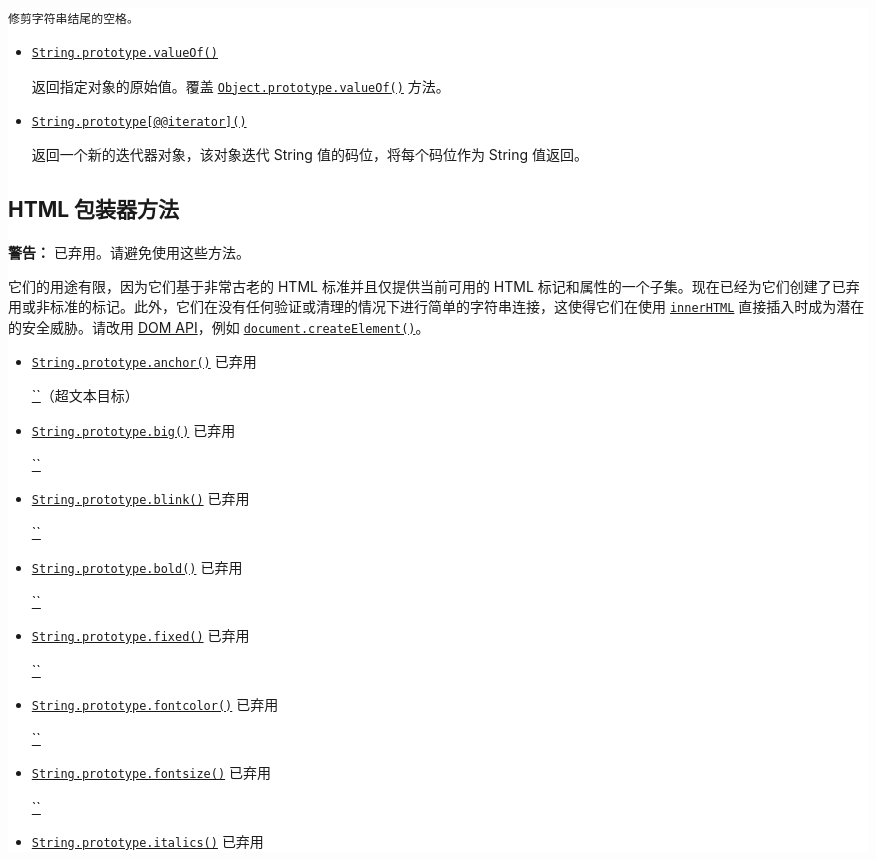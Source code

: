     修剪字符串结尾的空格。

- [`String.prototype.valueOf()`](https://developer.mozilla.org/zh-CN/docs/Web/JavaScript/Reference/Global_Objects/String/valueOf)

    返回指定对象的原始值。覆盖 [`Object.prototype.valueOf()`](https://developer.mozilla.org/zh-CN/docs/Web/JavaScript/Reference/Global_Objects/Object/valueOf) 方法。

- [`String.prototype[@@iterator]()`](https://developer.mozilla.org/zh-CN/docs/Web/JavaScript/Reference/Global_Objects/String/@@iterator)

    返回一个新的迭代器对象，该对象迭代 String 值的码位，将每个码位作为 String 值返回。

## HTML 包装器方法

**警告：** 已弃用。请避免使用这些方法。

它们的用途有限，因为它们基于非常古老的 HTML 标准并且仅提供当前可用的 HTML 标记和属性的一个子集。现在已经为它们创建了已弃用或非标准的标记。此外，它们在没有任何验证或清理的情况下进行简单的字符串连接，这使得它们在使用 [`innerHTML`](https://developer.mozilla.org/zh-CN/docs/Web/API/Element/innerHTML) 直接插入时成为潜在的安全威胁。请改用 [DOM API](https://developer.mozilla.org/zh-CN/docs/Web/API/Document_Object_Model)，例如 [`document.createElement()`](https://developer.mozilla.org/zh-CN/docs/Web/API/Document/createElement)。

- [`String.prototype.anchor()`](https://developer.mozilla.org/zh-CN/docs/Web/JavaScript/Reference/Global_Objects/String/anchor) 已弃用

    [``](https://developer.mozilla.org/zh-CN/docs/Web/HTML/Element/a#attr-name)（超文本目标）

- [`String.prototype.big()`](https://developer.mozilla.org/zh-CN/docs/Web/JavaScript/Reference/Global_Objects/String/big) 已弃用

    [``](https://developer.mozilla.org/zh-CN/docs/Web/HTML/Element/big)

- [`String.prototype.blink()`](https://developer.mozilla.org/zh-CN/docs/Web/JavaScript/Reference/Global_Objects/String/blink) 已弃用

    [``](https://developer.mozilla.org/zh-CN/docs/Web/HTML/Element/blink)

- [`String.prototype.bold()`](https://developer.mozilla.org/zh-CN/docs/Web/JavaScript/Reference/Global_Objects/String/bold) 已弃用

    [``](https://developer.mozilla.org/zh-CN/docs/Web/HTML/Element/b)

- [`String.prototype.fixed()`](https://developer.mozilla.org/zh-CN/docs/Web/JavaScript/Reference/Global_Objects/String/fixed) 已弃用

    [``](https://developer.mozilla.org/zh-CN/docs/Web/HTML/Element/tt)

- [`String.prototype.fontcolor()`](https://developer.mozilla.org/zh-CN/docs/Web/JavaScript/Reference/Global_Objects/String/fontcolor) 已弃用

    [``](https://developer.mozilla.org/zh-CN/docs/Web/HTML/Element/font#attr-color)

- [`String.prototype.fontsize()`](https://developer.mozilla.org/zh-CN/docs/Web/JavaScript/Reference/Global_Objects/String/fontsize) 已弃用

    [``](https://developer.mozilla.org/zh-CN/docs/Web/HTML/Element/font#attr-size)

- [`String.prototype.italics()`](https://developer.mozilla.org/zh-CN/docs/Web/JavaScript/Reference/Global_Objects/String/italics) 已弃用
